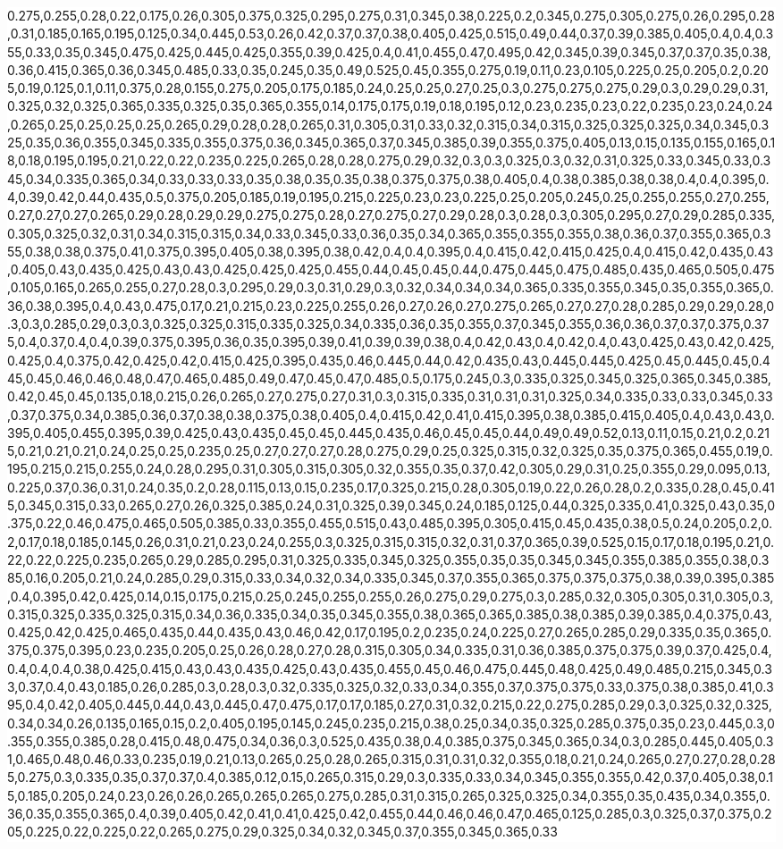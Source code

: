 0.275,0.255,0.28,0.22,0.175,0.26,0.305,0.375,0.325,0.295,0.275,0.31,0.345,0.38,0.225,0.2,0.345,0.275,0.305,0.275,0.26,0.295,0.28,0.31,0.185,0.165,0.195,0.125,0.34,0.445,0.53,0.26,0.42,0.37,0.37,0.38,0.405,0.425,0.515,0.49,0.44,0.37,0.39,0.385,0.405,0.4,0.4,0.355,0.33,0.35,0.345,0.475,0.425,0.445,0.425,0.355,0.39,0.425,0.4,0.41,0.455,0.47,0.495,0.42,0.345,0.39,0.345,0.37,0.37,0.35,0.38,0.36,0.415,0.365,0.36,0.345,0.485,0.33,0.35,0.245,0.35,0.49,0.525,0.45,0.355,0.275,0.19,0.11,0.23,0.105,0.225,0.25,0.205,0.2,0.205,0.19,0.125,0.1,0.11,0.375,0.28,0.155,0.275,0.205,0.175,0.185,0.24,0.25,0.25,0.27,0.25,0.3,0.275,0.275,0.275,0.29,0.3,0.29,0.29,0.31,0.325,0.32,0.325,0.365,0.335,0.325,0.35,0.365,0.355,0.14,0.175,0.175,0.19,0.18,0.195,0.12,0.23,0.235,0.23,0.22,0.235,0.23,0.24,0.24,0.265,0.25,0.25,0.25,0.25,0.265,0.29,0.28,0.28,0.265,0.31,0.305,0.31,0.33,0.32,0.315,0.34,0.315,0.325,0.325,0.325,0.34,0.345,0.325,0.35,0.36,0.355,0.345,0.335,0.355,0.375,0.36,0.345,0.365,0.37,0.345,0.385,0.39,0.355,0.375,0.405,0.13,0.15,0.135,0.155,0.165,0.18,0.18,0.195,0.195,0.21,0.22,0.22,0.235,0.225,0.265,0.28,0.28,0.275,0.29,0.32,0.3,0.3,0.325,0.3,0.32,0.31,0.325,0.33,0.345,0.33,0.345,0.34,0.335,0.365,0.34,0.33,0.33,0.33,0.35,0.38,0.35,0.35,0.38,0.375,0.375,0.38,0.405,0.4,0.38,0.385,0.38,0.38,0.4,0.4,0.395,0.4,0.39,0.42,0.44,0.435,0.5,0.375,0.205,0.185,0.19,0.195,0.215,0.225,0.23,0.23,0.225,0.25,0.205,0.245,0.25,0.255,0.255,0.27,0.255,0.27,0.27,0.27,0.265,0.29,0.28,0.29,0.29,0.275,0.275,0.28,0.27,0.275,0.27,0.29,0.28,0.3,0.28,0.3,0.305,0.295,0.27,0.29,0.285,0.335,0.305,0.325,0.32,0.31,0.34,0.315,0.315,0.34,0.33,0.345,0.33,0.36,0.35,0.34,0.365,0.355,0.355,0.355,0.38,0.36,0.37,0.355,0.365,0.355,0.38,0.38,0.375,0.41,0.375,0.395,0.405,0.38,0.395,0.38,0.42,0.4,0.4,0.395,0.4,0.415,0.42,0.415,0.425,0.4,0.415,0.42,0.435,0.43,0.405,0.43,0.435,0.425,0.43,0.43,0.425,0.425,0.425,0.455,0.44,0.45,0.45,0.44,0.475,0.445,0.475,0.485,0.435,0.465,0.505,0.475,0.105,0.165,0.265,0.255,0.27,0.28,0.3,0.295,0.29,0.3,0.31,0.29,0.3,0.32,0.34,0.34,0.34,0.365,0.335,0.355,0.345,0.35,0.355,0.365,0.36,0.38,0.395,0.4,0.43,0.475,0.17,0.21,0.215,0.23,0.225,0.255,0.26,0.27,0.26,0.27,0.275,0.265,0.27,0.27,0.28,0.285,0.29,0.29,0.28,0.3,0.3,0.285,0.29,0.3,0.3,0.325,0.325,0.315,0.335,0.325,0.34,0.335,0.36,0.35,0.355,0.37,0.345,0.355,0.36,0.36,0.37,0.37,0.375,0.375,0.4,0.37,0.4,0.4,0.39,0.375,0.395,0.36,0.35,0.395,0.39,0.41,0.39,0.39,0.38,0.4,0.42,0.43,0.4,0.42,0.4,0.43,0.425,0.43,0.42,0.425,0.425,0.4,0.375,0.42,0.425,0.42,0.415,0.425,0.395,0.435,0.46,0.445,0.44,0.42,0.435,0.43,0.445,0.445,0.425,0.45,0.445,0.45,0.445,0.45,0.46,0.46,0.48,0.47,0.465,0.485,0.49,0.47,0.45,0.47,0.485,0.5,0.175,0.245,0.3,0.335,0.325,0.345,0.325,0.365,0.345,0.385,0.42,0.45,0.45,0.135,0.18,0.215,0.26,0.265,0.27,0.275,0.27,0.31,0.3,0.315,0.335,0.31,0.31,0.31,0.325,0.34,0.335,0.33,0.33,0.345,0.33,0.37,0.375,0.34,0.385,0.36,0.37,0.38,0.38,0.375,0.38,0.405,0.4,0.415,0.42,0.41,0.415,0.395,0.38,0.385,0.415,0.405,0.4,0.43,0.43,0.395,0.405,0.455,0.395,0.39,0.425,0.43,0.435,0.45,0.45,0.445,0.435,0.46,0.45,0.45,0.44,0.49,0.49,0.52,0.13,0.11,0.15,0.21,0.2,0.215,0.21,0.21,0.21,0.24,0.25,0.25,0.235,0.25,0.27,0.27,0.27,0.28,0.275,0.29,0.25,0.325,0.315,0.32,0.325,0.35,0.375,0.365,0.455,0.19,0.195,0.215,0.215,0.255,0.24,0.28,0.295,0.31,0.305,0.315,0.305,0.32,0.355,0.35,0.37,0.42,0.305,0.29,0.31,0.25,0.355,0.29,0.095,0.13,0.225,0.37,0.36,0.31,0.24,0.35,0.2,0.28,0.115,0.13,0.15,0.235,0.17,0.325,0.215,0.28,0.305,0.19,0.22,0.26,0.28,0.2,0.335,0.28,0.45,0.415,0.345,0.315,0.33,0.265,0.27,0.26,0.325,0.385,0.24,0.31,0.325,0.39,0.345,0.24,0.185,0.125,0.44,0.325,0.335,0.41,0.325,0.43,0.35,0.375,0.22,0.46,0.475,0.465,0.505,0.385,0.33,0.355,0.455,0.515,0.43,0.485,0.395,0.305,0.415,0.45,0.435,0.38,0.5,0.24,0.205,0.2,0.2,0.17,0.18,0.185,0.145,0.26,0.31,0.21,0.23,0.24,0.255,0.3,0.325,0.315,0.315,0.32,0.31,0.37,0.365,0.39,0.525,0.15,0.17,0.18,0.195,0.21,0.22,0.22,0.225,0.235,0.265,0.29,0.285,0.295,0.31,0.325,0.335,0.345,0.325,0.355,0.35,0.35,0.345,0.345,0.355,0.385,0.355,0.38,0.385,0.16,0.205,0.21,0.24,0.285,0.29,0.315,0.33,0.34,0.32,0.34,0.335,0.345,0.37,0.355,0.365,0.375,0.375,0.375,0.38,0.39,0.395,0.385,0.4,0.395,0.42,0.425,0.14,0.15,0.175,0.215,0.25,0.245,0.255,0.255,0.26,0.275,0.29,0.275,0.3,0.285,0.32,0.305,0.305,0.31,0.305,0.3,0.315,0.325,0.335,0.325,0.315,0.34,0.36,0.335,0.34,0.35,0.345,0.355,0.38,0.365,0.365,0.385,0.38,0.385,0.39,0.385,0.4,0.375,0.43,0.425,0.42,0.425,0.465,0.435,0.44,0.435,0.43,0.46,0.42,0.17,0.195,0.2,0.235,0.24,0.225,0.27,0.265,0.285,0.29,0.335,0.35,0.365,0.375,0.375,0.395,0.23,0.235,0.205,0.25,0.26,0.28,0.27,0.28,0.315,0.305,0.34,0.335,0.31,0.36,0.385,0.375,0.375,0.39,0.37,0.425,0.4,0.4,0.4,0.4,0.38,0.425,0.415,0.43,0.43,0.435,0.425,0.43,0.435,0.455,0.45,0.46,0.475,0.445,0.48,0.425,0.49,0.485,0.215,0.345,0.33,0.37,0.4,0.43,0.185,0.26,0.285,0.3,0.28,0.3,0.32,0.335,0.325,0.32,0.33,0.34,0.355,0.37,0.375,0.375,0.33,0.375,0.38,0.385,0.41,0.395,0.4,0.42,0.405,0.445,0.44,0.43,0.445,0.47,0.475,0.17,0.17,0.185,0.27,0.31,0.32,0.215,0.22,0.275,0.285,0.29,0.3,0.325,0.32,0.325,0.34,0.34,0.26,0.135,0.165,0.15,0.2,0.405,0.195,0.145,0.245,0.235,0.215,0.38,0.25,0.34,0.35,0.325,0.285,0.375,0.35,0.23,0.445,0.3,0.355,0.355,0.385,0.28,0.415,0.48,0.475,0.34,0.36,0.3,0.525,0.435,0.38,0.4,0.385,0.375,0.345,0.365,0.34,0.3,0.285,0.445,0.405,0.31,0.465,0.48,0.46,0.33,0.235,0.19,0.21,0.13,0.265,0.25,0.28,0.265,0.315,0.31,0.31,0.32,0.355,0.18,0.21,0.24,0.265,0.27,0.27,0.28,0.285,0.275,0.3,0.335,0.35,0.37,0.37,0.4,0.385,0.12,0.15,0.265,0.315,0.29,0.3,0.335,0.33,0.34,0.345,0.355,0.355,0.42,0.37,0.405,0.38,0.15,0.185,0.205,0.24,0.23,0.26,0.26,0.265,0.265,0.265,0.275,0.285,0.31,0.315,0.265,0.325,0.325,0.34,0.355,0.35,0.435,0.34,0.355,0.36,0.35,0.355,0.365,0.4,0.39,0.405,0.42,0.41,0.41,0.425,0.42,0.455,0.44,0.46,0.46,0.47,0.465,0.125,0.285,0.3,0.325,0.37,0.375,0.205,0.225,0.22,0.225,0.22,0.265,0.275,0.29,0.325,0.34,0.32,0.345,0.37,0.355,0.345,0.365,0.33